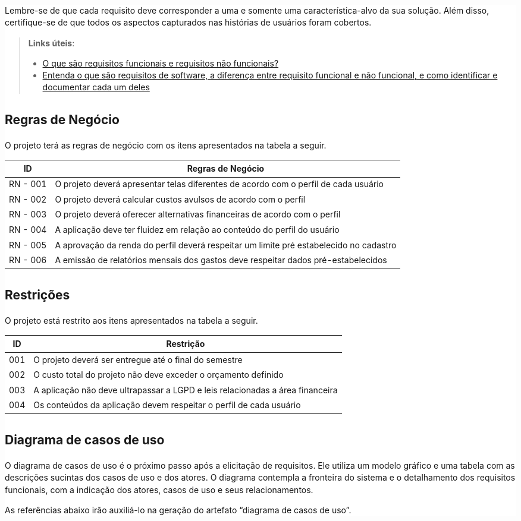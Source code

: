 Lembre-se de que cada requisito deve corresponder a uma e somente uma característica-alvo da sua solução. Além disso, certifique-se de que todos os aspectos capturados nas histórias de usuários foram cobertos.

> **Links úteis**:
> - [O que são requisitos funcionais e requisitos não funcionais?](https://codificar.com.br/requisitos-funcionais-nao-funcionais/)
> - [Entenda o que são requisitos de software, a diferença entre requisito funcional e não funcional, e como identificar e documentar cada um deles](https://analisederequisitos.com.br/requisitos-funcionais-e-requisitos-nao-funcionais-o-que-sao/)


## Regras de Negócio 

O projeto terá as regras de negócio com os itens apresentados na tabela a seguir.

|ID| Regras de Negócio                                            |
|--|-------------------------------------------------------|
|RN - 001| O projeto deverá apresentar telas diferentes de acordo com o perfil de cada usuário |
|RN - 002| O projeto deverá calcular custos avulsos de acordo com o perfil |
|RN - 003| O projeto deverá oferecer alternativas financeiras de acordo com o perfil |
|RN - 004| A aplicação deve ter fluidez em relação ao conteúdo do perfil do usuário |
|RN - 005| A aprovação da renda do perfil deverá respeitar um limite pré estabelecido no cadastro |
|RN - 006| A emissão de relatórios mensais dos gastos deve respeitar dados pré-estabelecidos|


## Restrições

O projeto está restrito aos itens apresentados na tabela a seguir.

|ID| Restrição                                             |
|--|-------------------------------------------------------|
|001| O projeto deverá ser entregue até o final do semestre |
|002| O custo total do projeto não deve exceder o orçamento definido |
|003| A aplicação não deve ultrapassar a LGPD e leis relacionadas a área financeira |
|004| Os conteúdos da aplicação devem respeitar o perfil de cada usuário  |


## Diagrama de casos de uso

O diagrama de casos de uso é o próximo passo após a elicitação de requisitos. Ele utiliza um modelo gráfico e uma tabela com as descrições sucintas dos casos de uso e dos atores. O diagrama contempla a fronteira do sistema e o detalhamento dos requisitos funcionais, com a indicação dos atores, casos de uso e seus relacionamentos.

As referências abaixo irão auxiliá-lo na geração do artefato “diagrama de casos de uso”.
